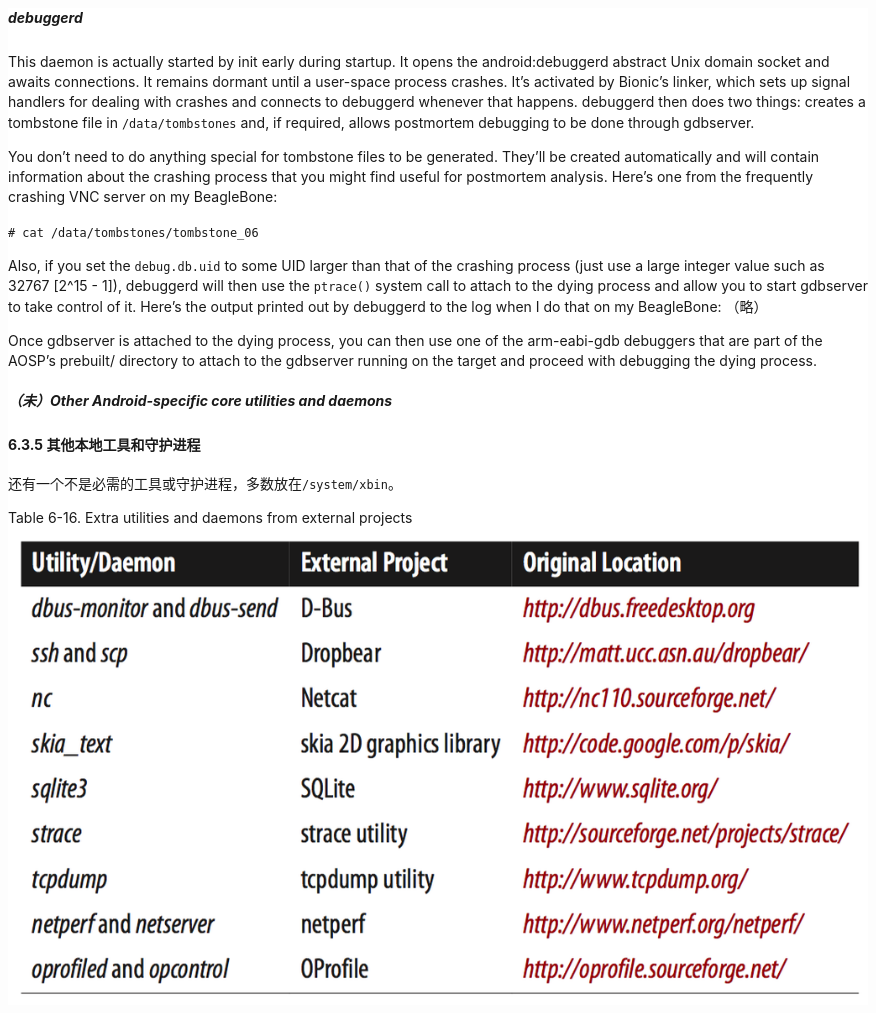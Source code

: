 ##### debuggerd

This daemon is actually started by init early during startup. It opens the android:debuggerd abstract Unix domain socket and awaits connections. It remains dormant until a user-space process crashes. It’s activated by Bionic’s linker, which sets up signal handlers for dealing with crashes and connects to debuggerd whenever that happens. debuggerd then does two things: creates a tombstone file in `/data/tombstones` and, if required, allows postmortem debugging to be done through gdbserver.

You don’t need to do anything special for tombstone files to be generated. They’ll be created automatically and will contain information about the crashing process that you might find useful for postmortem analysis. Here’s one from the frequently crashing VNC server on my BeagleBone:

	# cat /data/tombstones/tombstone_06

Also, if you set the `debug.db.uid` to some UID larger than that of the crashing process (just use a large integer value such as 32767 [2^15 - 1]), debuggerd will then use the `ptrace()` system call to attach to the dying process and allow you to start gdbserver to take control of it. Here’s the output printed out by debuggerd to the log when I do that on my BeagleBone: （略）

Once gdbserver is attached to the dying process, you can then use one of the arm-eabi-gdb debuggers that are part of the AOSP’s prebuilt/ directory to attach to the gdbserver running on the target and proceed with debugging the dying process.

##### （未）Other Android-specific core utilities and daemons

#### 6.3.5 其他本地工具和守护进程

还有一个不是必需的工具或守护进程，多数放在`/system/xbin`。

Table 6-16. Extra utilities and daemons from external projects
![](img/t6-16.png)

